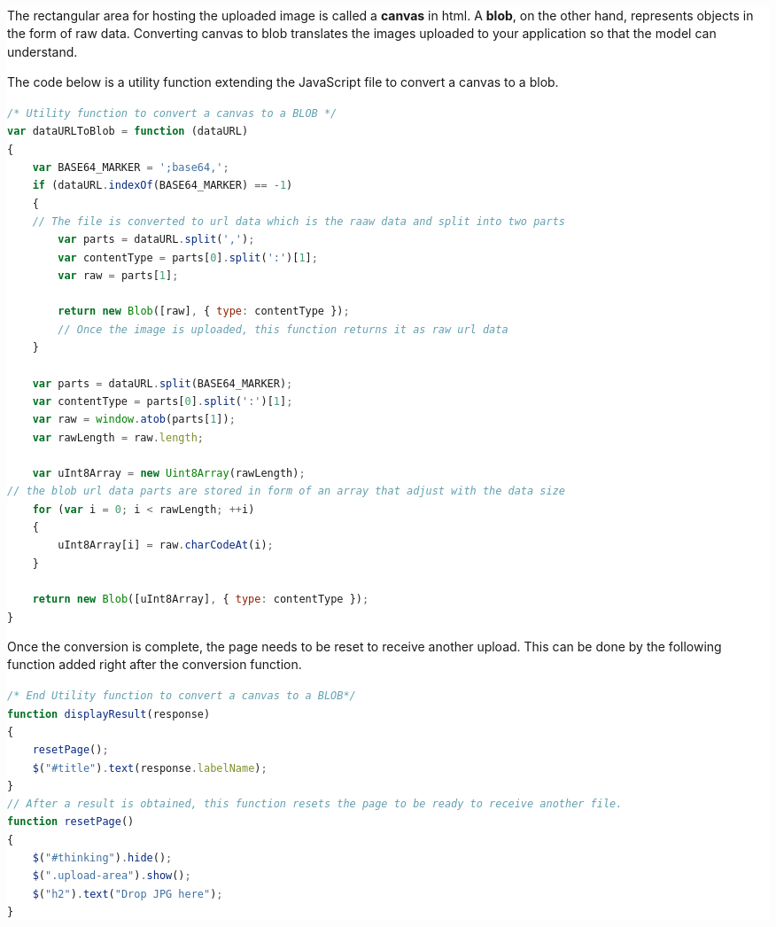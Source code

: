 The rectangular area for hosting the uploaded image is called a **canvas** in html. A **blob**, on the other hand, represents objects in the form of raw data. Converting canvas to blob translates the images uploaded to your application so that the model can understand.

The code below is a utility function extending the JavaScript file to convert a canvas to a blob.
```JavaScript
/* Utility function to convert a canvas to a BLOB */
var dataURLToBlob = function (dataURL)
{
    var BASE64_MARKER = ';base64,';
    if (dataURL.indexOf(BASE64_MARKER) == -1)
    {
    // The file is converted to url data which is the raaw data and split into two parts
        var parts = dataURL.split(',');
        var contentType = parts[0].split(':')[1];
        var raw = parts[1];

        return new Blob([raw], { type: contentType });
        // Once the image is uploaded, this function returns it as raw url data
    }

    var parts = dataURL.split(BASE64_MARKER);
    var contentType = parts[0].split(':')[1];
    var raw = window.atob(parts[1]);
    var rawLength = raw.length;

    var uInt8Array = new Uint8Array(rawLength);
// the blob url data parts are stored in form of an array that adjust with the data size 
    for (var i = 0; i < rawLength; ++i)
    {
        uInt8Array[i] = raw.charCodeAt(i);
    }

    return new Blob([uInt8Array], { type: contentType });
}

```
Once the conversion is complete, the page needs to be reset to receive another upload. This can be done by the following function added right after the conversion function.

```JavaScript
/* End Utility function to convert a canvas to a BLOB*/
function displayResult(response)
{
    resetPage();
    $("#title").text(response.labelName);
}
// After a result is obtained, this function resets the page to be ready to receive another file.
function resetPage()
{
    $("#thinking").hide();
    $(".upload-area").show();
    $("h2").text("Drop JPG here");
}
```
